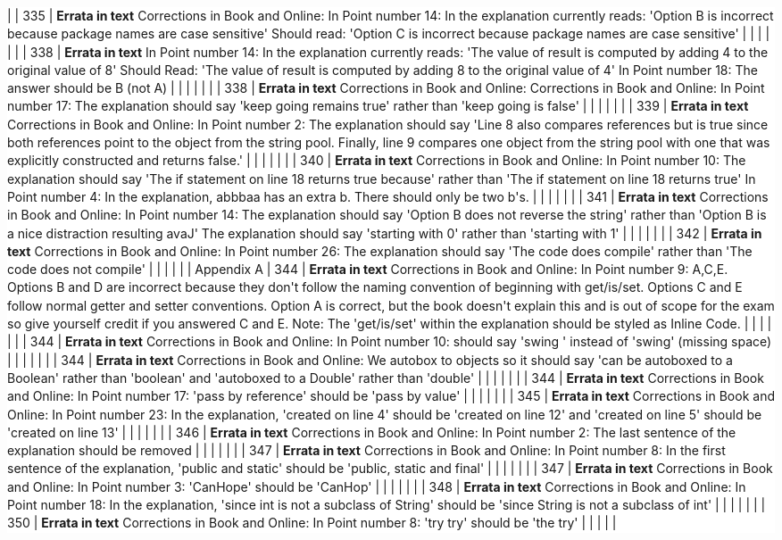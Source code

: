 |              | 335       | **Errata in text** Corrections in Book and Online:  In Point number 14: In the explanation currently reads: 'Option B is incorrect because package names are case sensitive'  Should read: 'Option C is incorrect because package names are case sensitive' |
|              |           |                                                              |
|              | 338       | **Errata in text** In Point number 14: In the explanation currently reads: 'The value of result is computed by adding 4 to the original value of 8'  Should Read: 'The value of result is computed by adding 8 to the original value of 4'   In Point number 18: The answer should be B (not A) |
|              |           |                                                              |
|              | 338       | **Errata in text** Corrections in Book and Online:  Corrections in Book and Online:  In Point number 17: The explanation should say 'keep going remains true' rather than 'keep going is false' |
|              |           |                                                              |
|              | 339       | **Errata in text** Corrections in Book and Online:  In Point number 2: The explanation should say 'Line 8 also compares references but is true since both references point to the object from the string pool. Finally, line 9 compares one object from the string pool with one that was explicitly constructed and returns false.' |
|              |           |                                                              |
|              | 340       | **Errata in text** Corrections in Book and Online:  In Point number 10: The explanation should say 'The if statement on line 18 returns true because' rather than 'The if statement on line 18 returns true'   In Point number 4: In the explanation, abbbaa has an extra b. There should only be two b's. |
|              |           |                                                              |
|              | 341       | **Errata in text** Corrections in Book and Online:  In Point number 14:  The explanation should say 'Option B does not reverse the string' rather than 'Option B is a nice distraction resulting avaJ'  The explanation should say 'starting with 0' rather than 'starting with 1' |
|              |           |                                                              |
|              | 342       | **Errata in text** Corrections in Book and Online:  In Point number 26: The explanation should say 'The code does compile' rather than 'The code does not compile' |
|              |           |                                                              |
| Appendix A   | 344       | **Errata in text** Corrections in Book and Online:  In Point number 9:  A,C,E. Options B and D are incorrect because they don't follow the naming convention of beginning with get/is/set. Options C and E follow normal getter and setter conventions. Option A is correct, but the book doesn't explain this and is out of scope for the exam so give yourself credit if you answered C and E.   Note: The 'get/is/set' within the explanation should be styled as Inline Code. |
|              |           |                                                              |
|              | 344       | **Errata in text** Corrections in Book and Online:  In Point number 10: should say 'swing ' instead of 'swing' (missing space) |
|              |           |                                                              |
|              | 344       | **Errata in text** Corrections in Book and Online:  We autobox to objects so it should say 'can be autoboxed to a Boolean' rather than 'boolean' and 'autoboxed to a Double' rather than 'double' |
|              |           |                                                              |
|              | 344       | **Errata in text** Corrections in Book and Online:  In Point number 17: 'pass by reference' should be 'pass by value' |
|              |           |                                                              |
|              | 345       | **Errata in text** Corrections in Book and Online:  In Point number 23: In the explanation, 'created on line 4' should be 'created on line 12' and 'created on line 5' should be 'created on line 13' |
|              |           |                                                              |
|              | 346       | **Errata in text** Corrections in Book and Online:  In Point number 2: The last sentence of the explanation should be removed |
|              |           |                                                              |
|              | 347       | **Errata in text** Corrections in Book and Online:  In Point number 8: In the first sentence of the explanation, 'public and static' should be 'public, static and final' |
|              |           |                                                              |
|              | 347       | **Errata in text** Corrections in Book and Online:  In Point number 3: 'CanHope' should be 'CanHop' |
|              |           |                                                              |
|              | 348       | **Errata in text** Corrections in Book and Online:  In Point number 18: In the explanation, 'since int is not a subclass of String' should be 'since String is not a subclass of int' |
|              |           |                                                              |
|              | 350       | **Errata in text** Corrections in Book and Online:  In Point number 8: 'try try' should be 'the try' |
|              |           |                                                              |